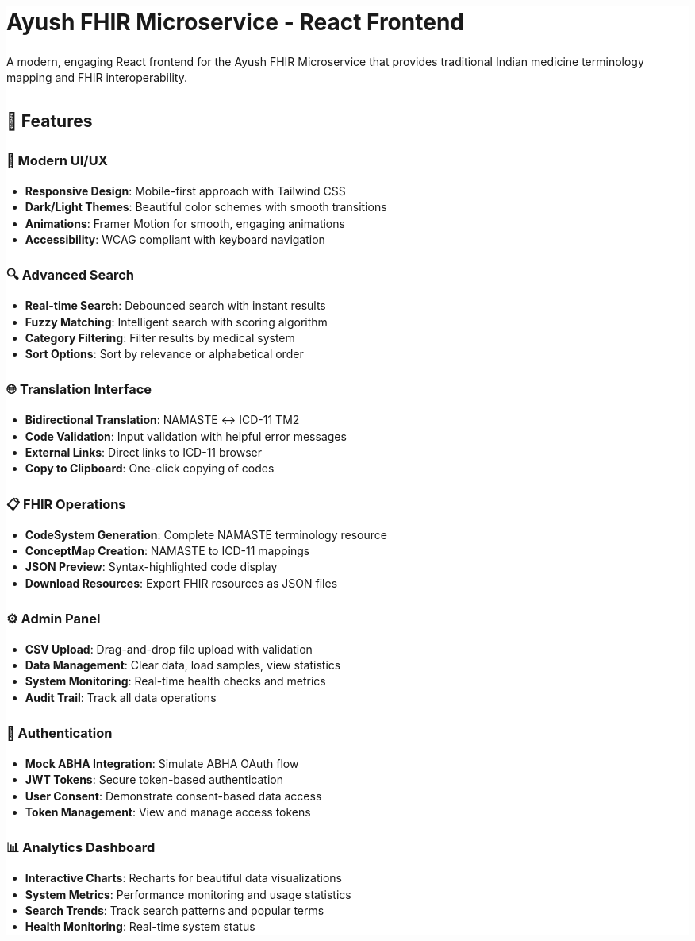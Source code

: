 # Ayush FHIR Microservice - React Frontend

A modern, engaging React frontend for the Ayush FHIR Microservice that provides traditional Indian medicine terminology mapping and FHIR interoperability.

## 🚀 Features

### 🎨 Modern UI/UX
- **Responsive Design**: Mobile-first approach with Tailwind CSS
- **Dark/Light Themes**: Beautiful color schemes with smooth transitions
- **Animations**: Framer Motion for smooth, engaging animations
- **Accessibility**: WCAG compliant with keyboard navigation

### 🔍 Advanced Search
- **Real-time Search**: Debounced search with instant results
- **Fuzzy Matching**: Intelligent search with scoring algorithm
- **Category Filtering**: Filter results by medical system
- **Sort Options**: Sort by relevance or alphabetical order

### 🌐 Translation Interface
- **Bidirectional Translation**: NAMASTE ↔ ICD-11 TM2
- **Code Validation**: Input validation with helpful error messages
- **External Links**: Direct links to ICD-11 browser
- **Copy to Clipboard**: One-click copying of codes

### 📋 FHIR Operations
- **CodeSystem Generation**: Complete NAMASTE terminology resource
- **ConceptMap Creation**: NAMASTE to ICD-11 mappings
- **JSON Preview**: Syntax-highlighted code display
- **Download Resources**: Export FHIR resources as JSON files

### ⚙️ Admin Panel
- **CSV Upload**: Drag-and-drop file upload with validation
- **Data Management**: Clear data, load samples, view statistics
- **System Monitoring**: Real-time health checks and metrics
- **Audit Trail**: Track all data operations

### 🔐 Authentication
- **Mock ABHA Integration**: Simulate ABHA OAuth flow
- **JWT Tokens**: Secure token-based authentication
- **User Consent**: Demonstrate consent-based data access
- **Token Management**: View and manage access tokens

### 📊 Analytics Dashboard
- **Interactive Charts**: Recharts for beautiful data visualizations
- **System Metrics**: Performance monitoring and usage statistics
- **Search Trends**: Track search patterns and popular terms
- **Health Monitoring**: Real-time system status
